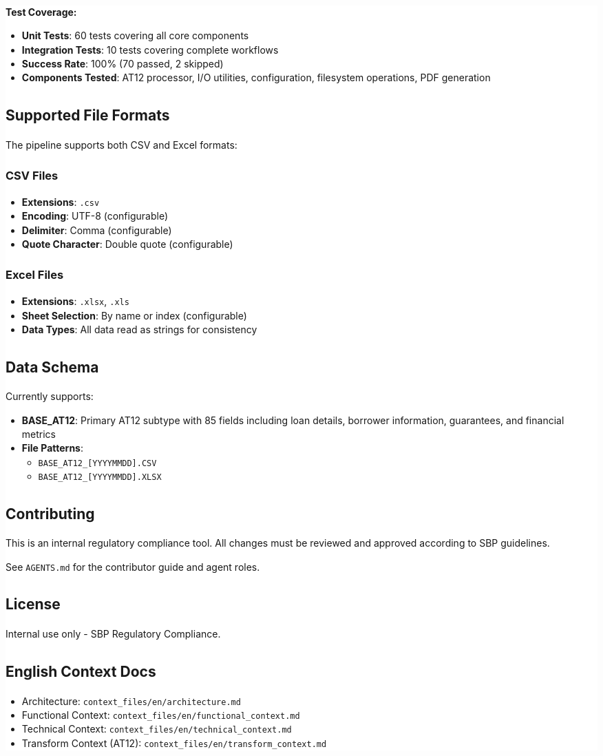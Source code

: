 **Test Coverage:**
- **Unit Tests**: 60 tests covering all core components
- **Integration Tests**: 10 tests covering complete workflows
- **Success Rate**: 100% (70 passed, 2 skipped)
- **Components Tested**: AT12 processor, I/O utilities, configuration, filesystem operations, PDF generation

## Supported File Formats

The pipeline supports both CSV and Excel formats:

### CSV Files
- **Extensions**: `.csv`
- **Encoding**: UTF-8 (configurable)
- **Delimiter**: Comma (configurable)
- **Quote Character**: Double quote (configurable)

### Excel Files
- **Extensions**: `.xlsx`, `.xls`
- **Sheet Selection**: By name or index (configurable)
- **Data Types**: All data read as strings for consistency

## Data Schema

Currently supports:
- **BASE_AT12**: Primary AT12 subtype with 85 fields including loan details, borrower information, guarantees, and financial metrics
- **File Patterns**: 
  - `BASE_AT12_[YYYYMMDD].CSV`
  - `BASE_AT12_[YYYYMMDD].XLSX`

## Contributing

This is an internal regulatory compliance tool. All changes must be reviewed and approved according to SBP guidelines.

See `AGENTS.md` for the contributor guide and agent roles.

## License

Internal use only - SBP Regulatory Compliance.

## English Context Docs

- Architecture: `context_files/en/architecture.md`
- Functional Context: `context_files/en/functional_context.md`
- Technical Context: `context_files/en/technical_context.md`
- Transform Context (AT12): `context_files/en/transform_context.md`
